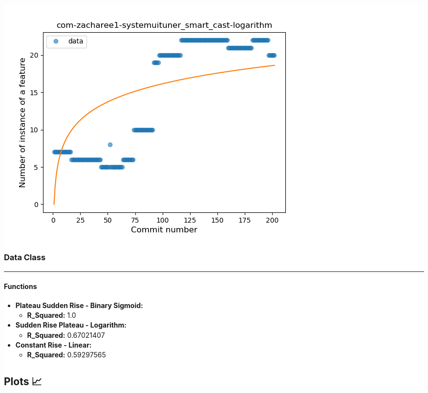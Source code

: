 ![com-zacharee1-systemuituner T6](../plots/com-zacharee1-systemuituner_smart_cast_T6.png)
### <a name="data_class">Data Class</a>
----
#### Functions
* **Plateau Sudden Rise - Binary Sigmoid:** ![equation](http://latex.codecogs.com/svg.latex?%5Cfrac%7B1.0%7D%7B1%20&plus;%20%5Cepsilon%5E%28-45.927701%28x%20-32.499924%29%29%7D%20&plus;%201.0)
    * **R_Squared:** 1.0
* **Sudden Rise Plateau - Logarithm:** ![equation](http://latex.codecogs.com/svg.latex?1.003081%5Clog_%7B13.026108%7D%28x%29%20&plus;%200.244411)
    * **R_Squared:** 0.67021407
* **Constant Rise - Linear:** ![equation](http://latex.codecogs.com/svg.latex?0.01005x%20&plus;%201.130813)
    * **R_Squared:** 0.59297565

**Plots** :chart_with_upwards_trend:
-----
